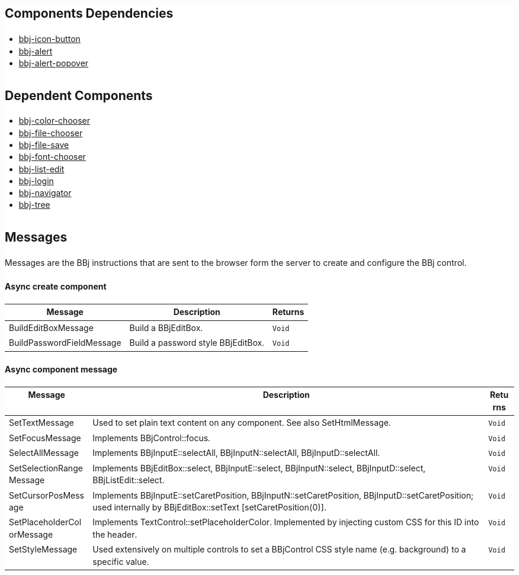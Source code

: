
</div>

## Components Dependencies

- [bbj-icon-button](web-components/bbj-icon-button.md)
- [bbj-alert](web-components/bbj-alert.md)
- [bbj-alert-popover](web-components/bbj-alert-popover.md)


## Dependent Components

- [bbj-color-chooser](web-components/bbj-color-chooser.md)
- [bbj-file-chooser](web-components/bbj-file-chooser.md)
- [bbj-file-save](web-components/bbj-file-save.md)
- [bbj-font-chooser](web-components/bbj-font-chooser.md)
- [bbj-list-edit](web-components/bbj-list-edit.md)
- [bbj-login](web-components/bbj-login.md)
- [bbj-navigator](web-components/bbj-navigator.md)
- [bbj-tree](web-components/bbj-tree.md)


## Messages

Messages are the BBj instructions that are sent to the browser form the server to create and configure the BBj control.

#### **Async create component**

| Message                   | Description                        | Returns  |
| ------------------------- | ---------------------------------- | -------- |
| BuildEditBoxMessage       | Build a BBjEditBox.                | ``Void`` |
| BuildPasswordFieldMessage | Build a password style BBjEditBox. | ``Void`` |


#### **Async component message**

| Message                    | Description                                                                                                                                                     | Returns  |
| -------------------------- | --------------------------------------------------------------------------------------------------------------------------------------------------------------- | -------- |
| SetTextMessage             | Used to set plain text content on any component. See also SetHtmlMessage.                                                                                       | ``Void`` |
| SetFocusMessage            | Implements BBjControl::focus.                                                                                                                                   | ``Void`` |
| SelectAllMessage           | Implements BBjInputE::selectAll, BBjInputN::selectAll, BBjInputD::selectAll.                                                                                    | ``Void`` |
| SetSelectionRangeMessage   | Implements BBjEditBox::select, BBjInputE::select, BBjInputN::select, BBjInputD::select, BBjListEdit::select.                                                    | ``Void`` |
| SetCursorPosMessage        | Implements BBjInputE::setCaretPosition, BBjInputN::setCaretPosition, BBjInputD::setCaretPosition; used internally by BBjEditBox::setText [setCaretPosition(0)]. | ``Void`` |
| SetPlaceholderColorMessage | Implements TextControl::setPlaceholderColor. Implemented by injecting custom CSS for this ID into the header.                                                   | ``Void`` |
| SetStyleMessage            | Used extensively on multiple controls to set a BBjControl CSS style name (e.g. background) to a specific value.                                                 | ``Void`` |

